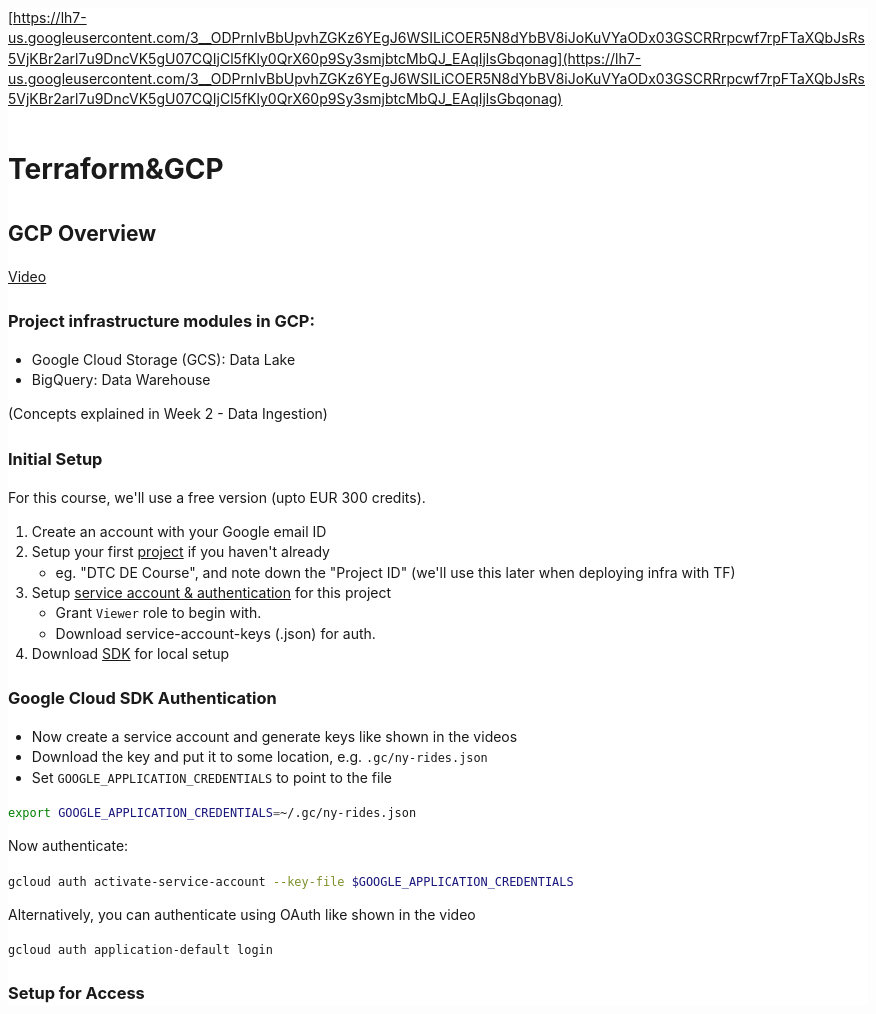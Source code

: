 [https://lh7-us.googleusercontent.com/3__ODPrnIvBbUpvhZGKz6YEgJ6WSILiCOER5N8dYbBV8iJoKuVYaODx03GSCRRrpcwf7rpFTaXQbJsRs5VjKBr2arl7u9DncVK5gU07CQIjCl5fKly0QrX60p9Sy3smjbtcMbQJ_EAqIjlsGbqonag](https://lh7-us.googleusercontent.com/3__ODPrnIvBbUpvhZGKz6YEgJ6WSILiCOER5N8dYbBV8iJoKuVYaODx03GSCRRrpcwf7rpFTaXQbJsRs5VjKBr2arl7u9DncVK5gU07CQIjCl5fKly0QrX60p9Sy3smjbtcMbQJ_EAqIjlsGbqonag)


# Terraform&GCP

## GCP Overview

[Video](https://www.youtube.com/watch?v=18jIzE41fJ4&list=PL3MmuxUbc_hJed7dXYoJw8DoCuVHhGEQb&index=2)

### Project infrastructure modules in GCP:

- Google Cloud Storage (GCS): Data Lake
- BigQuery: Data Warehouse

(Concepts explained in Week 2 - Data Ingestion)

### Initial Setup

For this course, we'll use a free version (upto EUR 300 credits).

1. Create an account with your Google email ID
2. Setup your first [project](https://console.cloud.google.com/) if you haven't already
    - eg. "DTC DE Course", and note down the "Project ID" (we'll use this later when deploying infra with TF)
3. Setup [service account & authentication](https://cloud.google.com/docs/authentication/getting-started) for this project
    - Grant `Viewer` role to begin with.
    - Download service-account-keys (.json) for auth.
4. Download [SDK](https://cloud.google.com/sdk/docs/quickstart) for local setup

### Google Cloud SDK Authentication

- Now create a service account and generate keys like shown in the videos
- Download the key and put it to some location, e.g. `.gc/ny-rides.json`
- Set `GOOGLE_APPLICATION_CREDENTIALS` to point to the file

```bash
export GOOGLE_APPLICATION_CREDENTIALS=~/.gc/ny-rides.json
```

Now authenticate:

```bash
gcloud auth activate-service-account --key-file $GOOGLE_APPLICATION_CREDENTIALS
```

Alternatively, you can authenticate using OAuth like shown in the video

`gcloud auth application-default login`

### Setup for Access
